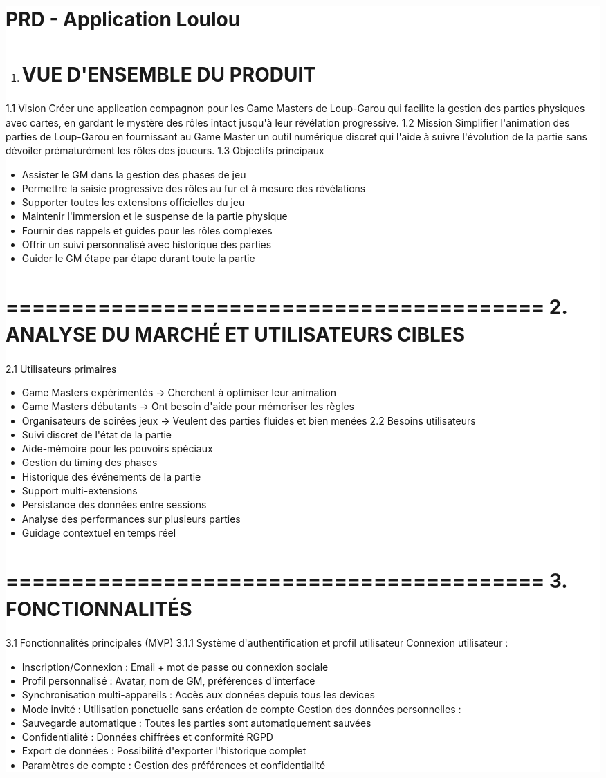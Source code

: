 # PRD - Application Loulou

1. # VUE D'ENSEMBLE DU PRODUIT

1.1 Vision
Créer une application compagnon pour les Game Masters de Loup-Garou qui facilite la gestion des parties physiques avec cartes, en gardant le mystère des rôles intact jusqu'à leur révélation progressive.
1.2 Mission
Simplifier l'animation des parties de Loup-Garou en fournissant au Game Master un outil numérique discret qui l'aide à suivre l'évolution de la partie sans dévoiler prématurément les rôles des joueurs.
1.3 Objectifs principaux

- Assister le GM dans la gestion des phases de jeu
- Permettre la saisie progressive des rôles au fur et à mesure des révélations
- Supporter toutes les extensions officielles du jeu
- Maintenir l'immersion et le suspense de la partie physique
- Fournir des rappels et guides pour les rôles complexes
- Offrir un suivi personnalisé avec historique des parties
- Guider le GM étape par étape durant toute la partie

========================================= 2. ANALYSE DU MARCHÉ ET UTILISATEURS CIBLES
=========================================

2.1 Utilisateurs primaires

- Game Masters expérimentés → Cherchent à optimiser leur animation
- Game Masters débutants → Ont besoin d'aide pour mémoriser les règles
- Organisateurs de soirées jeux → Veulent des parties fluides et bien menées
  2.2 Besoins utilisateurs
- Suivi discret de l'état de la partie
- Aide-mémoire pour les pouvoirs spéciaux
- Gestion du timing des phases
- Historique des événements de la partie
- Support multi-extensions
- Persistance des données entre sessions
- Analyse des performances sur plusieurs parties
- Guidage contextuel en temps réel

========================================= 3. FONCTIONNALITÉS
=========================================

3.1 Fonctionnalités principales (MVP)
3.1.1 Système d'authentification et profil utilisateur
Connexion utilisateur :

- Inscription/Connexion : Email + mot de passe ou connexion sociale
- Profil personnalisé : Avatar, nom de GM, préférences d'interface
- Synchronisation multi-appareils : Accès aux données depuis tous les devices
- Mode invité : Utilisation ponctuelle sans création de compte
  Gestion des données personnelles :
- Sauvegarde automatique : Toutes les parties sont automatiquement sauvées
- Confidentialité : Données chiffrées et conformité RGPD
- Export de données : Possibilité d'exporter l'historique complet
- Paramètres de compte : Gestion des préférences et confidentialité
